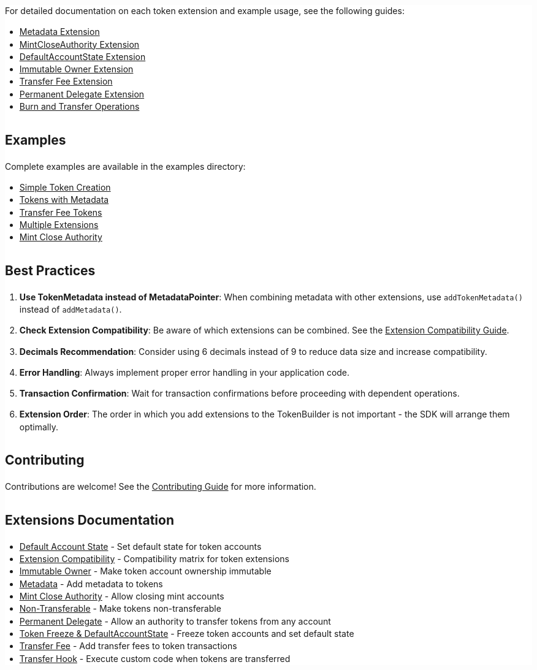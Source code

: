 For detailed documentation on each token extension and example usage, see the following guides:

- [Metadata Extension](./metadata.md)
- [MintCloseAuthority Extension](./mint-close-authority.md)
- [DefaultAccountState Extension](./default-account-state.md)
- [Immutable Owner Extension](./immutable-owner.md)
- [Transfer Fee Extension](./transfer-fee.md)
- [Permanent Delegate Extension](./permanent-delegate.md)
- [Burn and Transfer Operations](./burn-transfer.md)

## Examples

Complete examples are available in the examples directory:

- [Simple Token Creation](../examples/simple-token/token-creation-example.ts)
- [Tokens with Metadata](../examples/metadata/simple-metadata.ts)
- [Transfer Fee Tokens](../examples/transfer-fee/transfer-fee-example.ts)
- [Multiple Extensions](../examples/multi-extension-example/README.md)
- [Mint Close Authority](../examples/mint-close/mint-close-example.ts)

## Best Practices

1. **Use TokenMetadata instead of MetadataPointer**: When combining metadata with other extensions, use `addTokenMetadata()` instead of `addMetadata()`.

2. **Check Extension Compatibility**: Be aware of which extensions can be combined. See the [Extension Compatibility Guide](./extension-compatibility.md).

3. **Decimals Recommendation**: Consider using 6 decimals instead of 9 to reduce data size and increase compatibility.

4. **Error Handling**: Always implement proper error handling in your application code.

5. **Transaction Confirmation**: Wait for transaction confirmations before proceeding with dependent operations.

6. **Extension Order**: The order in which you add extensions to the TokenBuilder is not important - the SDK will arrange them optimally.

## Contributing

Contributions are welcome! See the [Contributing Guide](../CONTRIBUTING.md) for more information.

## Extensions Documentation

- [Default Account State](./default-account-state.md) - Set default state for token accounts
- [Extension Compatibility](./extension-compatibility.md) - Compatibility matrix for token extensions
- [Immutable Owner](./immutable-owner.md) - Make token account ownership immutable
- [Metadata](./metadata.md) - Add metadata to tokens
- [Mint Close Authority](./mint-close-authority.md) - Allow closing mint accounts
- [Non-Transferable](./non-transferable.md) - Make tokens non-transferable
- [Permanent Delegate](./permanent-delegate.md) - Allow an authority to transfer tokens from any account
- [Token Freeze & DefaultAccountState](./token-freeze.md) - Freeze token accounts and set default state
- [Transfer Fee](./transfer-fee.md) - Add transfer fees to token transactions
- [Transfer Hook](./transfer-hook.md) - Execute custom code when tokens are transferred